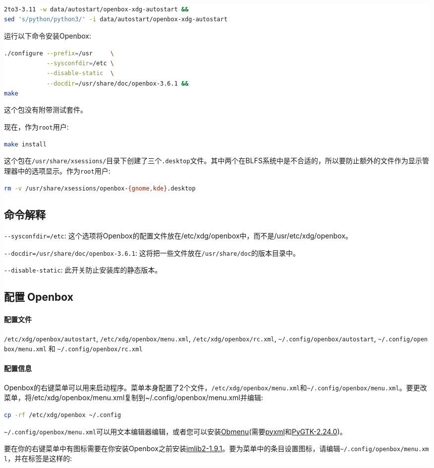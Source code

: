 ```bash
2to3-3.11 -w data/autostart/openbox-xdg-autostart &&
sed 's/python/python3/' -i data/autostart/openbox-xdg-autostart
```

运行以下命令安装Openbox:

```bash
./configure --prefix=/usr     \
            --sysconfdir=/etc \
            --disable-static  \
            --docdir=/usr/share/doc/openbox-3.6.1 &&
make
```

这个包没有附带测试套件。

现在，作为`root`用户:

```bash
make install
```

这个包在`/usr/share/xsessions/`目录下创建了三个`.desktop`文件。其中两个在BLFS系统中是不合适的，所以要防止额外的文件作为显示管理器中的选项显示。作为`root`用户:

```bash
rm -v /usr/share/xsessions/openbox-{gnome,kde}.desktop
```

命令解释
--------------------

`--sysconfdir=/etc`: 这个选项将Openbox的配置文件放在/etc/xdg/openbox中，而不是/usr/etc/xdg/openbox。

`--docdir=/usr/share/doc/openbox-3.6.1`: 这将把一些文件放在`/usr/share/doc`的版本目录中。

`--disable-static`: 此开关防止安装库的静态版本。

配置 Openbox
-------------------

#### 配置文件

`/etc/xdg/openbox/autostart`, `/etc/xdg/openbox/menu.xml`, `/etc/xdg/openbox/rc.xml`, `~/.config/openbox/autostart`, `~/.config/openbox/menu.xml` 和 `~/.config/openbox/rc.xml`

#### 配置信息

Openbox的右键菜单可以用来启动程序。菜单本身配置了2个文件，`/etc/xdg/openbox/menu.xml`和`~/.config/openbox/menu.xml`。要更改菜单，将/etc/xdg/openbox/menu.xml复制到~/.config/openbox/menu.xml并编辑:

```bash
cp -rf /etc/xdg/openbox ~/.config
```

`~/.config/openbox/menu.xml`可以用文本编辑器编辑，或者您可以安装[Obmenu](https://obmenu.sourceforge.net/)(需要[pyxml](https://pyxml.sourceforge.net/topics/)和[PyGTK-2.24.0](13.Programming.md#1324-python-modules))。

要在你的右键菜单中有图标需要在你安装Openbox之前安装[imlib2-1.9.1](25.Graphical_environment_libraries.md#2529-imlib2-191)。要为菜单中的条目设置图标，请编辑`~/.config/openbox/menu.xml`，并在<item>标签是这样的:
